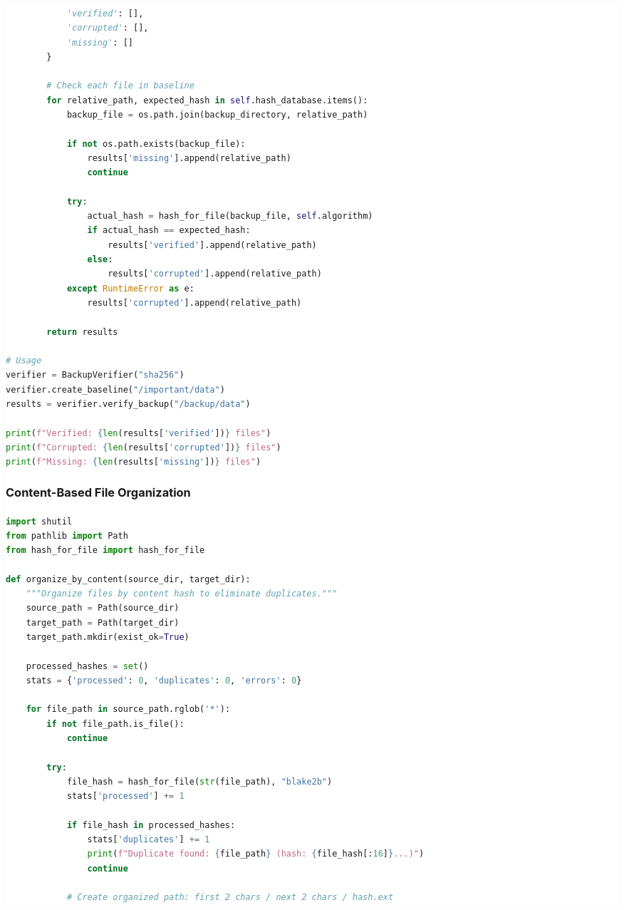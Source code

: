 ```python
            'verified': [],
            'corrupted': [],
            'missing': []
        }
        
        # Check each file in baseline
        for relative_path, expected_hash in self.hash_database.items():
            backup_file = os.path.join(backup_directory, relative_path)
            
            if not os.path.exists(backup_file):
                results['missing'].append(relative_path)
                continue
            
            try:
                actual_hash = hash_for_file(backup_file, self.algorithm)
                if actual_hash == expected_hash:
                    results['verified'].append(relative_path)
                else:
                    results['corrupted'].append(relative_path)
            except RuntimeError as e:
                results['corrupted'].append(relative_path)
        
        return results

# Usage
verifier = BackupVerifier("sha256")
verifier.create_baseline("/important/data")
results = verifier.verify_backup("/backup/data")

print(f"Verified: {len(results['verified'])} files")
print(f"Corrupted: {len(results['corrupted'])} files")
print(f"Missing: {len(results['missing'])} files")
```

### Content-Based File Organization
```python
import shutil
from pathlib import Path
from hash_for_file import hash_for_file

def organize_by_content(source_dir, target_dir):
    """Organize files by content hash to eliminate duplicates."""
    source_path = Path(source_dir)
    target_path = Path(target_dir)
    target_path.mkdir(exist_ok=True)
    
    processed_hashes = set()
    stats = {'processed': 0, 'duplicates': 0, 'errors': 0}
    
    for file_path in source_path.rglob('*'):
        if not file_path.is_file():
            continue
        
        try:
            file_hash = hash_for_file(str(file_path), "blake2b")
            stats['processed'] += 1
            
            if file_hash in processed_hashes:
                stats['duplicates'] += 1
                print(f"Duplicate found: {file_path} (hash: {file_hash[:16]}...)")
                continue
            
            # Create organized path: first 2 chars / next 2 chars / hash.ext
```